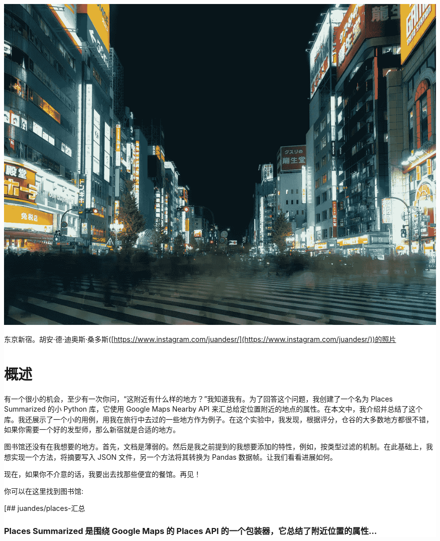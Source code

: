 ![](img/b362302eaf6a794d3253b0056bb9ca98.png)

东京新宿。胡安·德·迪奥斯·桑多斯([https://www.instagram.com/juandesr/](https://www.instagram.com/juandesr/))的照片

# 概述

有一个很小的机会，至少有一次你问，“这附近有什么样的地方？”我知道我有。为了回答这个问题，我创建了一个名为 Places Summarized 的小 Python 库，它使用 Google Maps Nearby API 来汇总给定位置附近的地点的属性。在本文中，我介绍并总结了这个库。我还展示了一个小的用例，用我在旅行中去过的一些地方作为例子。在这个实验中，我发现，根据评分，仓谷的大多数地方都很不错，如果你需要一个好的发型师，那么新宿就是合适的地方。

图书馆还没有在我想要的地方。首先，文档是薄弱的。然后是我之前提到的我想要添加的特性，例如，按类型过滤的机制。在此基础上，我想实现一个方法，将摘要写入 JSON 文件，另一个方法将其转换为 Pandas 数据帧。让我们看看进展如何。

现在，如果你不介意的话，我要出去找那些便宜的餐馆。再见！

你可以在这里找到图书馆:

[](https://github.com/juandes/places-summarized) [## juandes/places-汇总

### Places Summarized 是围绕 Google Maps 的 Places API 的一个包装器，它总结了附近位置的属性…
